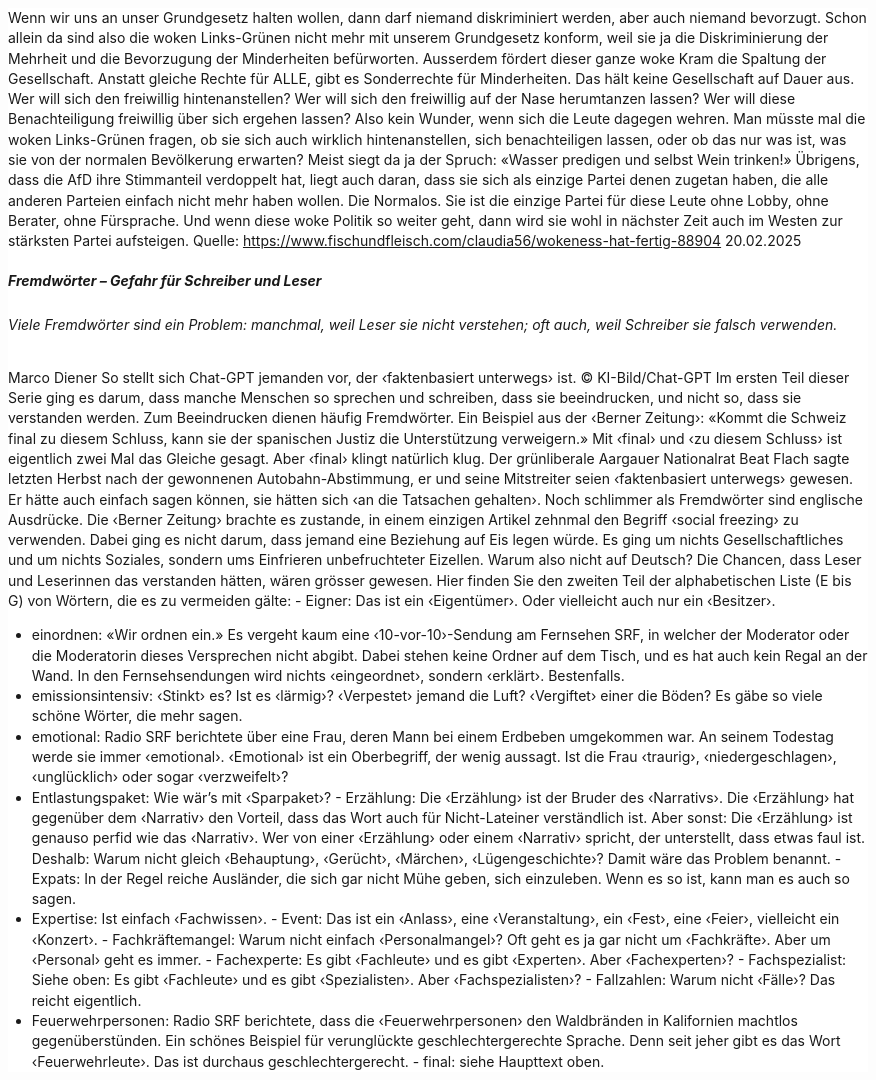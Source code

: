 Wenn wir uns an unser Grundgesetz halten wollen, dann darf niemand diskriminiert werden, aber auch niemand bevorzugt. Schon allein da sind also die woken Links-Grünen nicht mehr mit unserem Grundgesetz konform, weil sie ja die Diskriminierung der Mehrheit und die Bevorzugung der Minderheiten befürworten.
Ausserdem fördert dieser ganze woke Kram die Spaltung der Gesellschaft. Anstatt gleiche Rechte für ALLE, gibt es Sonderrechte für Minderheiten. Das hält keine Gesellschaft auf Dauer aus. Wer will sich den freiwillig hintenanstellen? Wer will sich den freiwillig auf der Nase herumtanzen lassen? Wer will diese Benachteiligung freiwillig über sich ergehen lassen? Also kein Wunder, wenn sich die Leute dagegen wehren. Man müsste mal die woken Links-Grünen fragen, ob sie sich auch wirklich hintenanstellen, sich benachteiligen lassen, oder ob das nur was ist, was sie von der normalen Bevölkerung erwarten? Meist siegt da ja der Spruch: «Wasser predigen und selbst Wein trinken!» Übrigens, dass die AfD ihre Stimmanteil verdoppelt hat, liegt auch daran, dass sie sich als einzige Partei denen zugetan haben, die alle anderen Parteien einfach nicht mehr haben wollen. Die Normalos. Sie ist die einzige Partei für diese Leute ohne Lobby, ohne Berater, ohne Fürsprache. Und wenn diese woke Politik so weiter geht, dann wird sie wohl in nächster Zeit auch im Westen zur stärksten Partei aufsteigen.
Quelle: https://www.fischundfleisch.com/claudia56/wokeness-hat-fertig-88904 20.02.2025
##### Fremdwörter – Gefahr für Schreiber und Leser
###### Viele Fremdwörter sind ein Problem: manchmal, weil Leser sie nicht verstehen;  oft auch, weil Schreiber sie falsch verwenden.
Marco Diener So stellt sich Chat-GPT jemanden vor, der ‹faktenbasiert unterwegs› ist. © KI-Bild/Chat-GPT Im ersten Teil dieser Serie ging es darum, dass manche Menschen so sprechen und schreiben, dass sie beeindrucken, und nicht so, dass sie verstanden werden. Zum Beeindrucken dienen häufig Fremdwörter. Ein Beispiel aus der ‹Berner Zeitung›: «Kommt die Schweiz final zu diesem Schluss, kann sie der spanischen Justiz die Unterstützung verweigern.» Mit ‹final› und ‹zu diesem Schluss› ist eigentlich zwei Mal das Gleiche gesagt. Aber ‹final› klingt natürlich klug.
Der grünliberale Aargauer Nationalrat Beat Flach sagte letzten Herbst nach der gewonnenen Autobahn-Abstimmung, er und seine Mitstreiter seien ‹faktenbasiert unterwegs› gewesen. Er hätte auch einfach sagen können, sie hätten sich ‹an die Tatsachen gehalten›.
Noch schlimmer als Fremdwörter sind englische Ausdrücke. Die ‹Berner Zeitung› brachte es zustande, in einem einzigen Artikel zehnmal den Begriff ‹social freezing› zu verwenden. Dabei ging es nicht darum, dass jemand eine Beziehung auf Eis legen würde. Es ging um nichts Gesellschaftliches und um nichts Soziales, sondern ums Einfrieren unbefruchteter Eizellen. Warum also nicht auf Deutsch? Die Chancen, dass Leser und Leserinnen das verstanden hätten, wären grösser gewesen.
Hier finden Sie den zweiten Teil der alphabetischen Liste (E bis G) von Wörtern, die es zu vermeiden gälte: - Eigner: Das ist ein ‹Eigentümer›. Oder vielleicht auch nur ein ‹Besitzer›.
- einordnen: «Wir ordnen ein.» Es vergeht kaum eine ‹10-vor-10›-Sendung am Fernsehen SRF, in welcher der Moderator oder die Moderatorin dieses Versprechen nicht abgibt. Dabei stehen keine Ordner auf dem Tisch, und es hat auch kein Regal an der Wand. In den Fernsehsendungen wird nichts ‹eingeordnet›, sondern ‹erklärt›. Bestenfalls.
- emissionsintensiv: ‹Stinkt› es? Ist es ‹lärmig›? ‹Verpestet› jemand die Luft? ‹Vergiftet› einer die Böden? Es gäbe so viele schöne Wörter, die mehr sagen.
- emotional: Radio SRF berichtete über eine Frau, deren Mann bei einem Erdbeben umgekommen war. An seinem Todestag werde sie immer ‹emotional›. ‹Emotional› ist ein Oberbegriff, der wenig aussagt. Ist die Frau ‹traurig›, ‹niedergeschlagen›, ‹unglücklich› oder sogar ‹verzweifelt›?
- Entlastungspaket: Wie wär’s mit ‹Sparpaket›? - Erzählung: Die ‹Erzählung› ist der Bruder des ‹Narrativs›. Die ‹Erzählung› hat gegenüber dem ‹Narrativ› den Vorteil, dass das Wort auch für Nicht-Lateiner verständlich ist. Aber sonst: Die ‹Erzählung› ist genauso perfid wie das ‹Narrativ›. Wer von einer ‹Erzählung› oder einem ‹Narrativ› spricht, der unterstellt, dass etwas faul ist. Deshalb: Warum nicht gleich ‹Behauptung›, ‹Gerücht›, ‹Märchen›, ‹Lügengeschichte›?
Damit wäre das Problem benannt. - Expats: In der Regel reiche Ausländer, die sich gar nicht Mühe geben, sich einzuleben. Wenn es so ist, kann man es auch so sagen.
- Expertise: Ist einfach ‹Fachwissen›. - Event: Das ist ein ‹Anlass›, eine ‹Veranstaltung›, ein ‹Fest›, eine ‹Feier›, vielleicht ein ‹Konzert›. - Fachkräftemangel: Warum nicht einfach ‹Personalmangel›? Oft geht es ja gar nicht um ‹Fachkräfte›.
Aber um ‹Personal› geht es immer. - Fachexperte: Es gibt ‹Fachleute› und es gibt ‹Experten›. Aber ‹Fachexperten›? - Fachspezialist: Siehe oben: Es gibt ‹Fachleute› und es gibt ‹Spezialisten›. Aber ‹Fachspezialisten›? - Fallzahlen: Warum nicht ‹Fälle›? Das reicht eigentlich.
- Feuerwehrpersonen: Radio SRF berichtete, dass die ‹Feuerwehrpersonen› den Waldbränden in Kalifornien machtlos gegenüberstünden. Ein schönes Beispiel für verunglückte geschlechtergerechte Sprache. Denn seit jeher gibt es das Wort ‹Feuerwehrleute›. Das ist durchaus geschlechtergerecht. - final: siehe Haupttext oben.